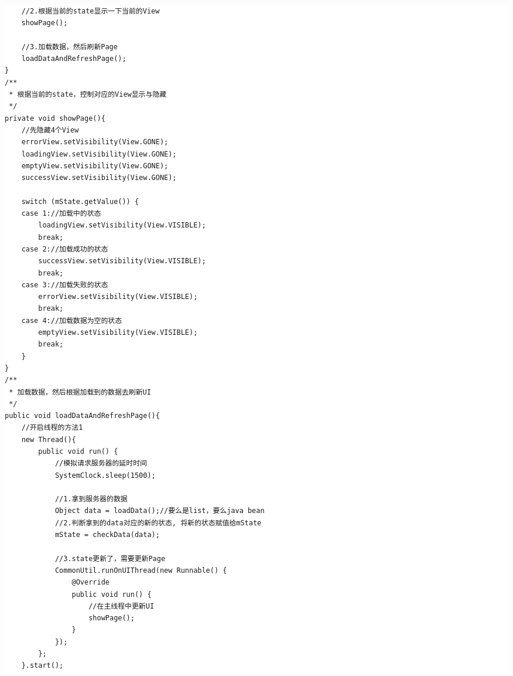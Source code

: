 		//2.根据当前的state显示一下当前的View
		showPage();
		
		//3.加载数据，然后刷新Page
		loadDataAndRefreshPage();
	}
	/**
	 * 根据当前的state，控制对应的View显示与隐藏
	 */
	private void showPage(){
		//先隐藏4个View
		errorView.setVisibility(View.GONE);
		loadingView.setVisibility(View.GONE);
		emptyView.setVisibility(View.GONE);
		successView.setVisibility(View.GONE);
		
		switch (mState.getValue()) {
		case 1://加载中的状态
			loadingView.setVisibility(View.VISIBLE);
			break;
		case 2://加载成功的状态
			successView.setVisibility(View.VISIBLE);
			break;
		case 3://加载失败的状态
			errorView.setVisibility(View.VISIBLE);
			break;
		case 4://加载数据为空的状态
			emptyView.setVisibility(View.VISIBLE);
			break;
		}
	}
	/**
	 * 加载数据，然后根据加载到的数据去刷新UI
	 */
	public void loadDataAndRefreshPage(){
		//开启线程的方法1
		new Thread(){
			public void run() {
				//模拟请求服务器的延时时间
				SystemClock.sleep(1500);
				
				//1.拿到服务器的数据
				Object data = loadData();//要么是list，要么java bean
				//2.判断拿到的data对应的新的状态, 将新的状态赋值给mState
				mState = checkData(data);
				
				//3.state更新了，需要更新Page
				CommonUtil.runOnUIThread(new Runnable() {
					@Override
					public void run() {
						//在主线程中更新UI
						showPage();
					}
				});
			};
		}.start();
		